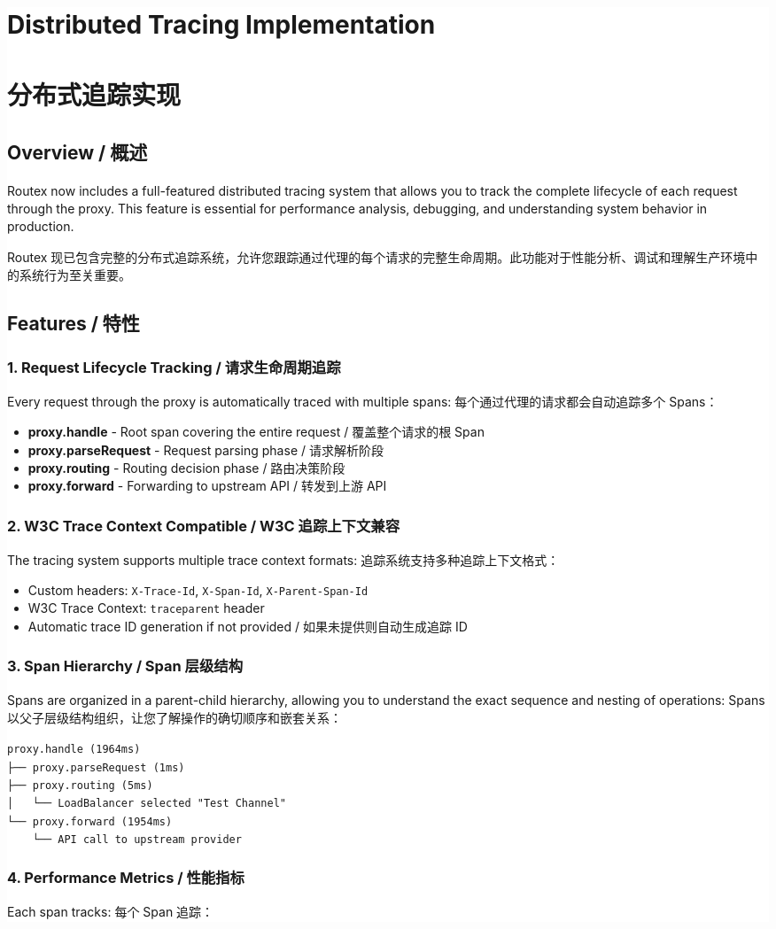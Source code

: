 # Distributed Tracing Implementation
# 分布式追踪实现

## Overview / 概述

Routex now includes a full-featured distributed tracing system that allows you to track the complete lifecycle of each request through the proxy. This feature is essential for performance analysis, debugging, and understanding system behavior in production.

Routex 现已包含完整的分布式追踪系统，允许您跟踪通过代理的每个请求的完整生命周期。此功能对于性能分析、调试和理解生产环境中的系统行为至关重要。

## Features / 特性

### 1. Request Lifecycle Tracking / 请求生命周期追踪

Every request through the proxy is automatically traced with multiple spans:
每个通过代理的请求都会自动追踪多个 Spans：

- **proxy.handle** - Root span covering the entire request / 覆盖整个请求的根 Span
- **proxy.parseRequest** - Request parsing phase / 请求解析阶段
- **proxy.routing** - Routing decision phase / 路由决策阶段
- **proxy.forward** - Forwarding to upstream API / 转发到上游 API

### 2. W3C Trace Context Compatible / W3C 追踪上下文兼容

The tracing system supports multiple trace context formats:
追踪系统支持多种追踪上下文格式：

- Custom headers: `X-Trace-Id`, `X-Span-Id`, `X-Parent-Span-Id`
- W3C Trace Context: `traceparent` header
- Automatic trace ID generation if not provided / 如果未提供则自动生成追踪 ID

### 3. Span Hierarchy / Span 层级结构

Spans are organized in a parent-child hierarchy, allowing you to understand the exact sequence and nesting of operations:
Spans 以父子层级结构组织，让您了解操作的确切顺序和嵌套关系：

```
proxy.handle (1964ms)
├── proxy.parseRequest (1ms)
├── proxy.routing (5ms)
│   └── LoadBalancer selected "Test Channel"
└── proxy.forward (1954ms)
    └── API call to upstream provider
```

### 4. Performance Metrics / 性能指标

Each span tracks:
每个 Span 追踪：
